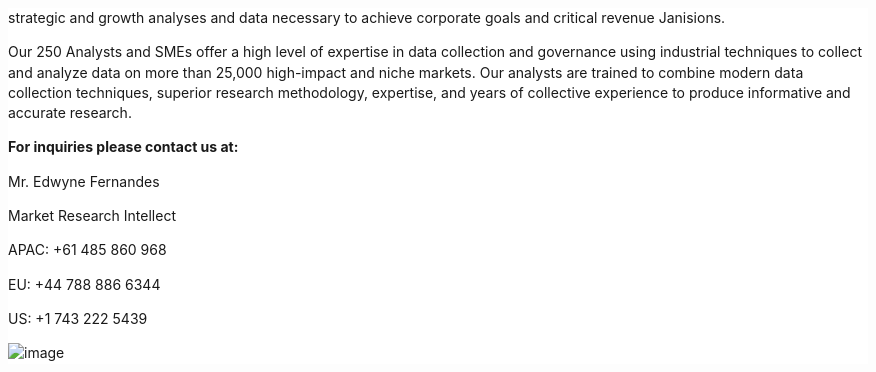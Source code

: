 strategic and growth analyses and data necessary to achieve corporate goals and critical revenue Janisions.</p><p><span class="">Our 250 Analysts and SMEs offer a high level of expertise in data collection and governance using industrial techniques to collect and analyze data on more than 25,000 high-impact and niche markets. Our analysts are trained to combine modern data collection techniques, superior research methodology, expertise, and years of collective experience to produce informative and accurate research.</span></p><p><strong>For inquiries please contact us at:</strong></p><p>Mr. Edwyne Fernandes</p><p>Market Research Intellect</p><p>APAC: +61 485 860 968</p><p>EU: +44 788 886 6344</p><p>US: +1 743 222 5439</p>
![image](https://github.com/user-attachments/assets/a5905a17-deae-4de0-afd3-5d5a02836837)
